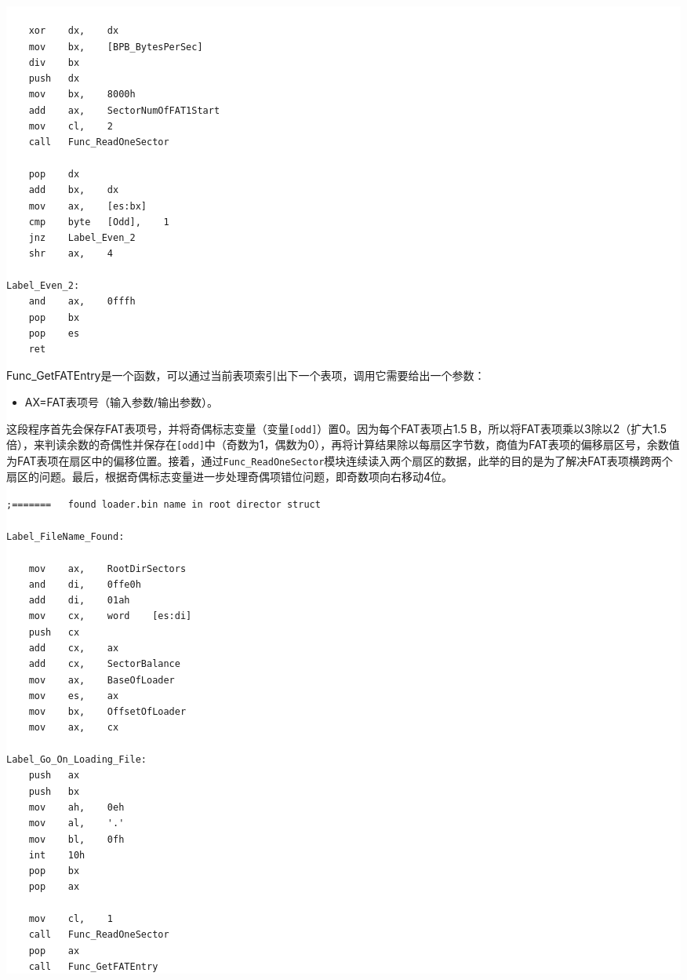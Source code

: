 ```assembly

    xor    dx,    dx
    mov    bx,    [BPB_BytesPerSec]
    div    bx
    push   dx
    mov    bx,    8000h
    add    ax,    SectorNumOfFAT1Start
    mov    cl,    2
    call   Func_ReadOneSector

    pop    dx
    add    bx,    dx
    mov    ax,    [es:bx]
    cmp    byte   [Odd],    1
    jnz    Label_Even_2
    shr    ax,    4

Label_Even_2:
    and    ax,    0fffh
    pop    bx
    pop    es
    ret
```



Func_GetFATEntry是一个函数，可以通过当前表项索引出下一个表项，调用它需要给出一个参数：

- AX=FAT表项号（输入参数/输出参数）。

这段程序首先会保存FAT表项号，并将奇偶标志变量（变量`[odd]`）置0。因为每个FAT表项占1.5 B，所以将FAT表项乘以3除以2（扩大1.5倍），来判读余数的奇偶性并保存在`[odd]`中（奇数为1，偶数为0），再将计算结果除以每扇区字节数，商值为FAT表项的偏移扇区号，余数值为FAT表项在扇区中的偏移位置。接着，通过`Func_ReadOneSector`模块连续读入两个扇区的数据，此举的目的是为了解决FAT表项横跨两个扇区的问题。最后，根据奇偶标志变量进一步处理奇偶项错位问题，即奇数项向右移动4位。



```assembly
;=======   found loader.bin name in root director struct

Label_FileName_Found:

    mov    ax,    RootDirSectors
    and    di,    0ffe0h
    add    di,    01ah
    mov    cx,    word    [es:di]
    push   cx
    add    cx,    ax
    add    cx,    SectorBalance
    mov    ax,    BaseOfLoader
    mov    es,    ax
    mov    bx,    OffsetOfLoader
    mov    ax,    cx

Label_Go_On_Loading_File:
    push   ax
    push   bx
    mov    ah,    0eh
    mov    al,    '.'
    mov    bl,    0fh
    int    10h
    pop    bx
    pop    ax

    mov    cl,    1
    call   Func_ReadOneSector
    pop    ax
    call   Func_GetFATEntry
```